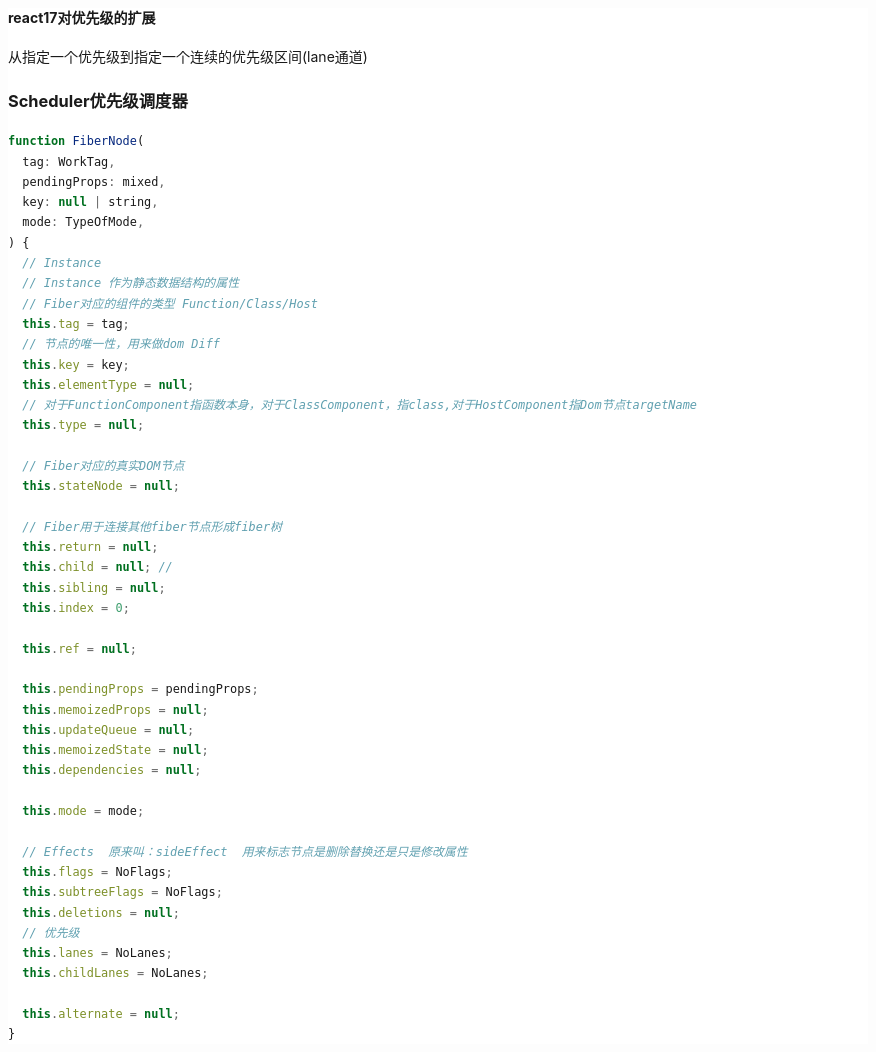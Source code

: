#### react17对优先级的扩展

从指定一个优先级到指定一个连续的优先级区间(lane通道)


### Scheduler优先级调度器

```javascript
function FiberNode(
  tag: WorkTag,
  pendingProps: mixed,
  key: null | string,
  mode: TypeOfMode,
) {
  // Instance
  // Instance 作为静态数据结构的属性
  // Fiber对应的组件的类型 Function/Class/Host
  this.tag = tag;
  // 节点的唯一性，用来做dom Diff
  this.key = key;
  this.elementType = null;
  // 对于FunctionComponent指函数本身，对于ClassComponent，指class,对于HostComponent指Dom节点targetName
  this.type = null;

  // Fiber对应的真实DOM节点
  this.stateNode = null;

  // Fiber用于连接其他fiber节点形成fiber树
  this.return = null;
  this.child = null; // 
  this.sibling = null;
  this.index = 0;

  this.ref = null;

  this.pendingProps = pendingProps;
  this.memoizedProps = null;
  this.updateQueue = null;
  this.memoizedState = null;
  this.dependencies = null;

  this.mode = mode;

  // Effects  原来叫：sideEffect  用来标志节点是删除替换还是只是修改属性
  this.flags = NoFlags;
  this.subtreeFlags = NoFlags;
  this.deletions = null;
  // 优先级
  this.lanes = NoLanes;
  this.childLanes = NoLanes;

  this.alternate = null;
}
```
